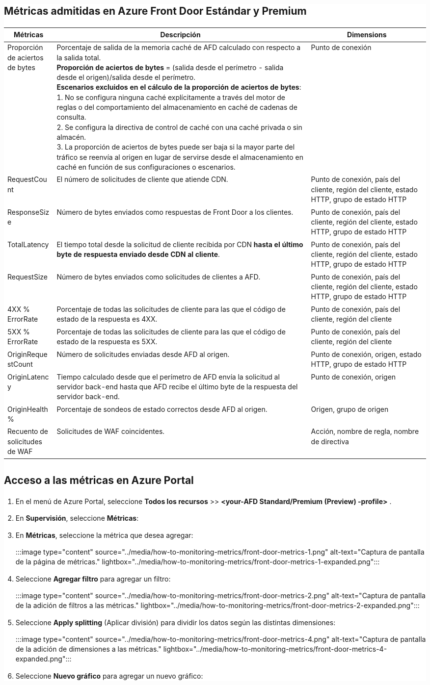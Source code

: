## <a name="metrics-supported-in-azure-front-door-standardpremium"></a>Métricas admitidas en Azure Front Door Estándar y Premium

| Métricas  | Descripción | Dimensions |
| ------------- | ------------- | ------------- |
| Proporción de aciertos de bytes | Porcentaje de salida de la memoria caché de AFD calculado con respecto a la salida total. </br> **Proporción de aciertos de bytes** = (salida desde el perímetro - salida desde el origen)/salida desde el perímetro. </br> **Escenarios excluidos en el cálculo de la proporción de aciertos de bytes**:</br> 1. No se configura ninguna caché explícitamente a través del motor de reglas o del comportamiento del almacenamiento en caché de cadenas de consulta. </br> 2. Se configura la directiva de control de caché con una caché privada o sin almacén. </br>3. La proporción de aciertos de bytes puede ser baja si la mayor parte del tráfico se reenvía al origen en lugar de servirse desde el almacenamiento en caché en función de sus configuraciones o escenarios. | Punto de conexión |
| RequestCount | El número de solicitudes de cliente que atiende CDN. | Punto de conexión, país del cliente, región del cliente, estado HTTP, grupo de estado HTTP |
| ResponseSize | Número de bytes enviados como respuestas de Front Door a los clientes. |Punto de conexión, país del cliente, región del cliente, estado HTTP, grupo de estado HTTP |
| TotalLatency | El tiempo total desde la solicitud de cliente recibida por CDN **hasta el último byte de respuesta enviado desde CDN al cliente**. |Punto de conexión, país del cliente, región del cliente, estado HTTP, grupo de estado HTTP |
| RequestSize | Número de bytes enviados como solicitudes de clientes a AFD. | Punto de conexión, país del cliente, región del cliente, estado HTTP, grupo de estado HTTP |
| 4XX % ErrorRate | Porcentaje de todas las solicitudes de cliente para las que el código de estado de la respuesta es 4XX. | Punto de conexión, país del cliente, región del cliente |
| 5XX % ErrorRate | Porcentaje de todas las solicitudes de cliente para las que el código de estado de la respuesta es 5XX. | Punto de conexión, país del cliente, región del cliente |
| OriginRequestCount  | Número de solicitudes enviadas desde AFD al origen. | Punto de conexión, origen, estado HTTP, grupo de estado HTTP |
| OriginLatency | Tiempo calculado desde que el perímetro de AFD envía la solicitud al servidor back-end hasta que AFD recibe el último byte de la respuesta del servidor back-end. | Punto de conexión, origen |
| OriginHealth% | Porcentaje de sondeos de estado correctos desde AFD al origen.| Origen, grupo de origen |
| Recuento de solicitudes de WAF | Solicitudes de WAF coincidentes. | Acción, nombre de regla, nombre de directiva |

## <a name="access-metrics-in-azure-portal"></a>Acceso a las métricas en Azure Portal

1. En el menú de Azure Portal, seleccione **Todos los recursos** >>  **\<your-AFD Standard/Premium (Preview) -profile>** .

2. En **Supervisión**, seleccione **Métricas**:

3. En **Métricas**, seleccione la métrica que desea agregar:

   :::image type="content" source="../media/how-to-monitoring-metrics/front-door-metrics-1.png" alt-text="Captura de pantalla de la página de métricas." lightbox="../media/how-to-monitoring-metrics/front-door-metrics-1-expanded.png":::

4. Seleccione **Agregar filtro** para agregar un filtro:

    :::image type="content" source="../media/how-to-monitoring-metrics/front-door-metrics-2.png" alt-text="Captura de pantalla de la adición de filtros a las métricas." lightbox="../media/how-to-monitoring-metrics/front-door-metrics-2-expanded.png":::
    
5. Seleccione **Apply splitting** (Aplicar división) para dividir los datos según las distintas dimensiones:

   :::image type="content" source="../media/how-to-monitoring-metrics/front-door-metrics-4.png" alt-text="Captura de pantalla de la adición de dimensiones a las métricas." lightbox="../media/how-to-monitoring-metrics/front-door-metrics-4-expanded.png":::

6. Seleccione **Nuevo gráfico** para agregar un nuevo gráfico:
